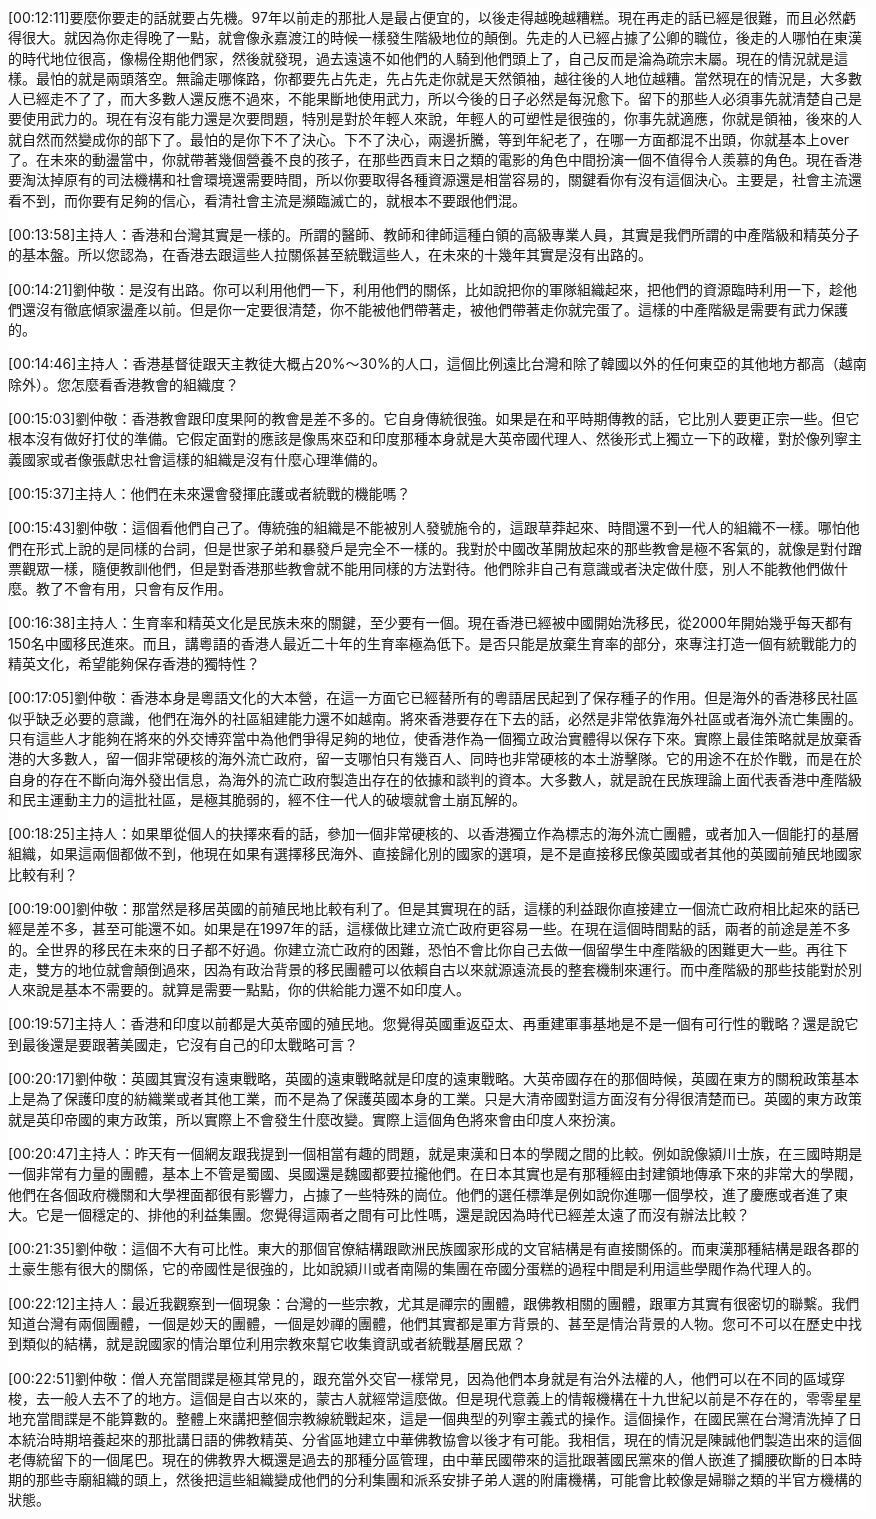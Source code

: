 [00:12:11]要麼你要走的話就要占先機。97年以前走的那批人是最占便宜的，以後走得越晚越糟糕。現在再走的話已經是很難，而且必然虧得很大。就因為你走得晚了一點，就會像永嘉渡江的時候一樣發生階級地位的顛倒。先走的人已經占據了公卿的職位，後走的人哪怕在東漢的時代地位很高，像楊佺期他們家，然後就發現，過去遠遠不如他們的人騎到他們頭上了，自己反而是淪為疏宗末屬。現在的情況就是這樣。最怕的就是兩頭落空。無論走哪條路，你都要先占先走，先占先走你就是天然領袖，越往後的人地位越糟。當然現在的情況是，大多數人已經走不了了，而大多數人還反應不過來，不能果斷地使用武力，所以今後的日子必然是每況愈下。留下的那些人必須事先就清楚自己是要使用武力的。現在有沒有能力還是次要問題，特別是對於年輕人來說，年輕人的可塑性是很強的，你事先就適應，你就是領袖，後來的人就自然而然變成你的部下了。最怕的是你下不了決心。下不了決心，兩邊折騰，等到年紀老了，在哪一方面都混不出頭，你就基本上over了。在未來的動盪當中，你就帶著幾個營養不良的孩子，在那些西貢末日之類的電影的角色中間扮演一個不值得令人羨慕的角色。現在香港要淘汰掉原有的司法機構和社會環境還需要時間，所以你要取得各種資源還是相當容易的，關鍵看你有沒有這個決心。主要是，社會主流還看不到，而你要有足夠的信心，看清社會主流是瀕臨滅亡的，就根本不要跟他們混。

[00:13:58]主持人：香港和台灣其實是一樣的。所謂的醫師、教師和律師這種白領的高級專業人員，其實是我們所謂的中產階級和精英分子的基本盤。所以您認為，在香港去跟這些人拉關係甚至統戰這些人，在未來的十幾年其實是沒有出路的。

[00:14:21]劉仲敬：是沒有出路。你可以利用他們一下，利用他們的關係，比如說把你的軍隊組織起來，把他們的資源臨時利用一下，趁他們還沒有徹底傾家盪產以前。但是你一定要很清楚，你不能被他們帶著走，被他們帶著走你就完蛋了。這樣的中產階級是需要有武力保護的。

[00:14:46]主持人：香港基督徒跟天主教徒大概占20%～30%的人口，這個比例遠比台灣和除了韓國以外的任何東亞的其他地方都高（越南除外）。您怎麼看香港教會的組織度？

[00:15:03]劉仲敬：香港教會跟印度果阿的教會是差不多的。它自身傳統很強。如果是在和平時期傳教的話，它比別人要更正宗一些。但它根本沒有做好打仗的準備。它假定面對的應該是像馬來亞和印度那種本身就是大英帝國代理人、然後形式上獨立一下的政權，對於像列寧主義國家或者像張獻忠社會這樣的組織是沒有什麼心理準備的。

[00:15:37]主持人：他們在未來還會發揮庇護或者統戰的機能嗎？

[00:15:43]劉仲敬：這個看他們自己了。傳統強的組織是不能被別人發號施令的，這跟草莽起來、時間還不到一代人的組織不一樣。哪怕他們在形式上說的是同樣的台詞，但是世家子弟和暴發戶是完全不一樣的。我對於中國改革開放起來的那些教會是極不客氣的，就像是對付蹭票觀眾一樣，隨便教訓他們，但是對香港那些教會就不能用同樣的方法對待。他們除非自己有意識或者決定做什麼，別人不能教他們做什麼。教了不會有用，只會有反作用。

[00:16:38]主持人：生育率和精英文化是民族未來的關鍵，至少要有一個。現在香港已經被中國開始洗移民，從2000年開始幾乎每天都有150名中國移民進來。而且，講粵語的香港人最近二十年的生育率極為低下。是否只能是放棄生育率的部分，來專注打造一個有統戰能力的精英文化，希望能夠保存香港的獨特性？

[00:17:05]劉仲敬：香港本身是粵語文化的大本營，在這一方面它已經替所有的粵語居民起到了保存種子的作用。但是海外的香港移民社區似乎缺乏必要的意識，他們在海外的社區組建能力還不如越南。將來香港要存在下去的話，必然是非常依靠海外社區或者海外流亡集團的。只有這些人才能夠在將來的外交博弈當中為他們爭得足夠的地位，使香港作為一個獨立政治實體得以保存下來。實際上最佳策略就是放棄香港的大多數人，留一個非常硬核的海外流亡政府，留一支哪怕只有幾百人、同時也非常硬核的本土游擊隊。它的用途不在於作戰，而是在於自身的存在不斷向海外發出信息，為海外的流亡政府製造出存在的依據和談判的資本。大多數人，就是說在民族理論上面代表香港中產階級和民主運動主力的這批社區，是極其脆弱的，經不住一代人的破壞就會土崩瓦解的。

[00:18:25]主持人：如果單從個人的抉擇來看的話，參加一個非常硬核的、以香港獨立作為標志的海外流亡團體，或者加入一個能打的基層組織，如果這兩個都做不到，他現在如果有選擇移民海外、直接歸化別的國家的選項，是不是直接移民像英國或者其他的英國前殖民地國家比較有利？

[00:19:00]劉仲敬：那當然是移居英國的前殖民地比較有利了。但是其實現在的話，這樣的利益跟你直接建立一個流亡政府相比起來的話已經是差不多，甚至可能還不如。如果是在1997年的話，這樣做比建立流亡政府更容易一些。在現在這個時間點的話，兩者的前途是差不多的。全世界的移民在未來的日子都不好過。你建立流亡政府的困難，恐怕不會比你自己去做一個留學生中產階級的困難更大一些。再往下走，雙方的地位就會顛倒過來，因為有政治背景的移民團體可以依賴自古以來就源遠流長的整套機制來運行。而中產階級的那些技能對於別人來說是基本不需要的。就算是需要一點點，你的供給能力還不如印度人。

[00:19:57]主持人：香港和印度以前都是大英帝國的殖民地。您覺得英國重返亞太、再重建軍事基地是不是一個有可行性的戰略？還是說它到最後還是要跟著美國走，它沒有自己的印太戰略可言？

[00:20:17]劉仲敬：英國其實沒有遠東戰略，英國的遠東戰略就是印度的遠東戰略。大英帝國存在的那個時候，英國在東方的關稅政策基本上是為了保護印度的紡織業或者其他工業，而不是為了保護英國本身的工業。只是大清帝國對這方面沒有分得很清楚而已。英國的東方政策就是英印帝國的東方政策，所以實際上不會發生什麼改變。實際上這個角色將來會由印度人來扮演。

[00:20:47]主持人：昨天有一個網友跟我提到一個相當有趣的問題，就是東漢和日本的學閥之間的比較。例如說像潁川士族，在三國時期是一個非常有力量的團體，基本上不管是蜀國、吳國還是魏國都要拉攏他們。在日本其實也是有那種經由封建領地傳承下來的非常大的學閥，他們在各個政府機關和大學裡面都很有影響力，占據了一些特殊的崗位。他們的選任標準是例如說你進哪一個學校，進了慶應或者進了東大。它是一個穩定的、排他的利益集團。您覺得這兩者之間有可比性嗎，還是說因為時代已經差太遠了而沒有辦法比較？

[00:21:35]劉仲敬：這個不大有可比性。東大的那個官僚結構跟歐洲民族國家形成的文官結構是有直接關係的。而東漢那種結構是跟各郡的土豪生態有很大的關係，它的帝國性是很強的，比如說潁川或者南陽的集團在帝國分蛋糕的過程中間是利用這些學閥作為代理人的。

[00:22:12]主持人：最近我觀察到一個現象：台灣的一些宗教，尤其是禪宗的團體，跟佛教相關的團體，跟軍方其實有很密切的聯繫。我們知道台灣有兩個團體，一個是妙天的團體，一個是妙禪的團體，他們其實都是軍方背景的、甚至是情治背景的人物。您可不可以在歷史中找到類似的結構，就是說國家的情治單位利用宗教來幫它收集資訊或者統戰基層民眾？

[00:22:51]劉仲敬：僧人充當間諜是極其常見的，跟充當外交官一樣常見，因為他們本身就是有治外法權的人，他們可以在不同的區域穿梭，去一般人去不了的地方。這個是自古以來的，蒙古人就經常這麼做。但是現代意義上的情報機構在十九世紀以前是不存在的，零零星星地充當間諜是不能算數的。整體上來講把整個宗教線統戰起來，這是一個典型的列寧主義式的操作。這個操作，在國民黨在台灣清洗掉了日本統治時期培養起來的那批講日語的佛教精英、分省區地建立中華佛教協會以後才有可能。我相信，現在的情況是陳誠他們製造出來的這個老傳統留下的一個尾巴。現在的佛教界大概還是過去的那種分區管理，由中華民國帶來的這批跟著國民黨來的僧人嵌進了攔腰砍斷的日本時期的那些寺廟組織的頭上，然後把這些組織變成他們的分利集團和派系安排子弟人選的附庸機構，可能會比較像是婦聯之類的半官方機構的狀態。
